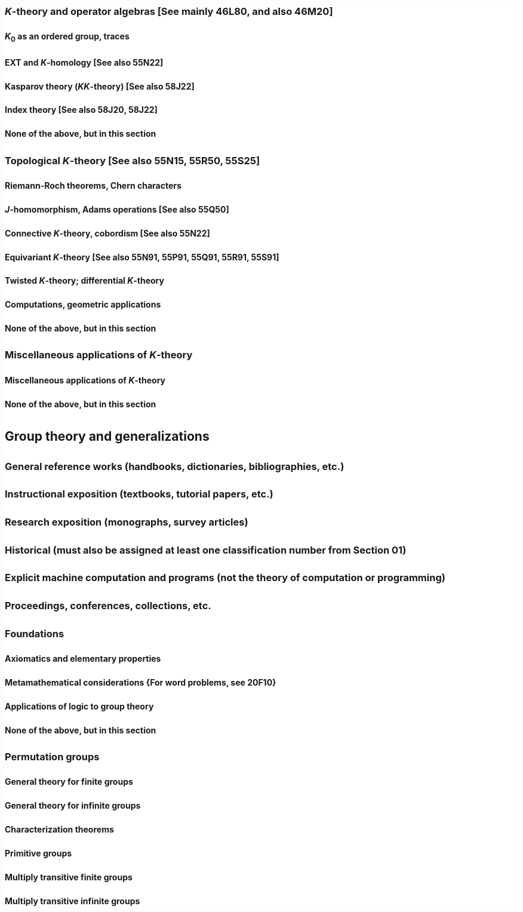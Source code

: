 ### $K$-theory and operator algebras [See mainly 46L80, and also 46M20]
#### $K_0$ as an ordered group, traces
#### EXT and $K$-homology [See also 55N22]
#### Kasparov theory ($KK$-theory) [See also 58J22]
#### Index theory [See also 58J20, 58J22]
#### None of the above, but in this section
### Topological $K$-theory [See also 55N15, 55R50, 55S25]
#### Riemann-Roch theorems, Chern characters
#### $J$-homomorphism, Adams operations [See also 55Q50]
#### Connective $K$-theory, cobordism [See also 55N22]
#### Equivariant $K$-theory [See also 55N91, 55P91, 55Q91, 55R91, 55S91]
#### Twisted $K$-theory; differential $K$-theory
#### Computations, geometric applications
#### None of the above, but in this section
### Miscellaneous applications of $K$-theory
#### Miscellaneous applications of $K$-theory
#### None of the above, but in this section
## Group theory and generalizations
### General reference works (handbooks, dictionaries, bibliographies, etc.)
### Instructional exposition (textbooks, tutorial papers, etc.)
### Research exposition (monographs, survey articles)
### Historical (must also be assigned at least one classification number from Section 01)
### Explicit machine computation and programs (not the theory of computation or programming)
### Proceedings, conferences, collections, etc.
### Foundations
#### Axiomatics and elementary properties
#### Metamathematical considerations {For word problems, see 20F10}
#### Applications of logic to group theory
#### None of the above, but in this section
### Permutation groups
#### General theory for finite groups
#### General theory for infinite groups
#### Characterization theorems
#### Primitive groups
#### Multiply transitive finite groups
#### Multiply transitive infinite groups